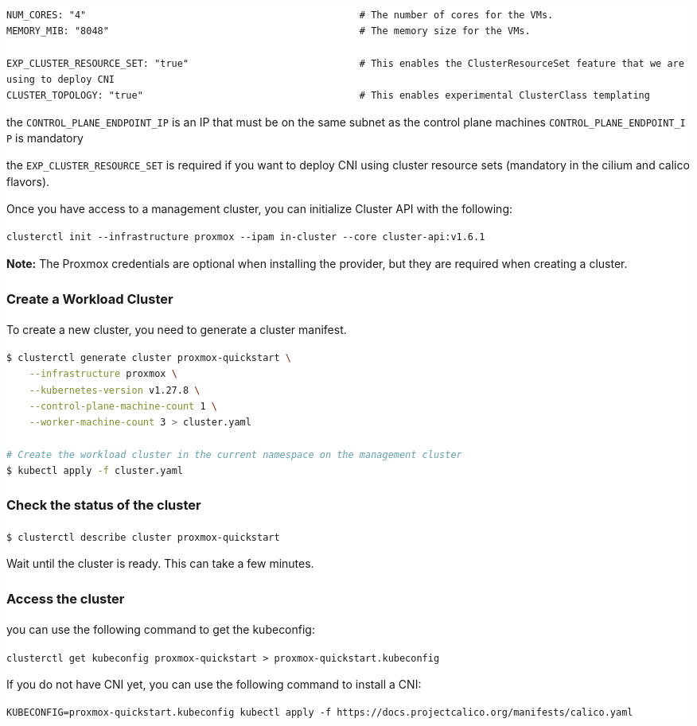 ```env
NUM_CORES: "4"                                                # The number of cores for the VMs.
MEMORY_MIB: "8048"                                            # The memory size for the VMs.

EXP_CLUSTER_RESOURCE_SET: "true"                              # This enables the ClusterResourceSet feature that we are using to deploy CNI
CLUSTER_TOPOLOGY: "true"                                      # This enables experimental ClusterClass templating
```

the `CONTROL_PLANE_ENDPOINT_IP` is an IP that must be on the same subnet as the control plane machines
`CONTROL_PLANE_ENDPOINT_IP` is mandatory

the `EXP_CLUSTER_RESOURCE_SET` is required if you want to deploy CNI using cluster resource sets (mandatory in the cilium and calico flavors).

Once you have access to a management cluster, you can initialize Cluster API with the following:
```
clusterctl init --infrastructure proxmox --ipam in-cluster --core cluster-api:v1.6.1
```

**Note:** The Proxmox credentials are optional when installing the provider,
but they are required when creating a cluster.

### Create a Workload Cluster
To create a new cluster, you need to generate a cluster manifest.

```bash
$ clusterctl generate cluster proxmox-quickstart \
    --infrastructure proxmox \
    --kubernetes-version v1.27.8 \
    --control-plane-machine-count 1 \
    --worker-machine-count 3 > cluster.yaml

# Create the workload cluster in the current namespace on the management cluster
$ kubectl apply -f cluster.yaml
```

### Check the status of the cluster
```
$ clusterctl describe cluster proxmox-quickstart
```

Wait until the cluster is ready. This can take a few minutes.

### Access the cluster
you can use the following command to get the kubeconfig:
```
clusterctl get kubeconfig proxmox-quickstart > proxmox-quickstart.kubeconfig
```

If you do not have CNI yet, you can use the following command to install a CNI:
```
KUBECONFIG=proxmox-quickstart.kubeconfig kubectl apply -f https://docs.projectcalico.org/manifests/calico.yaml
```

